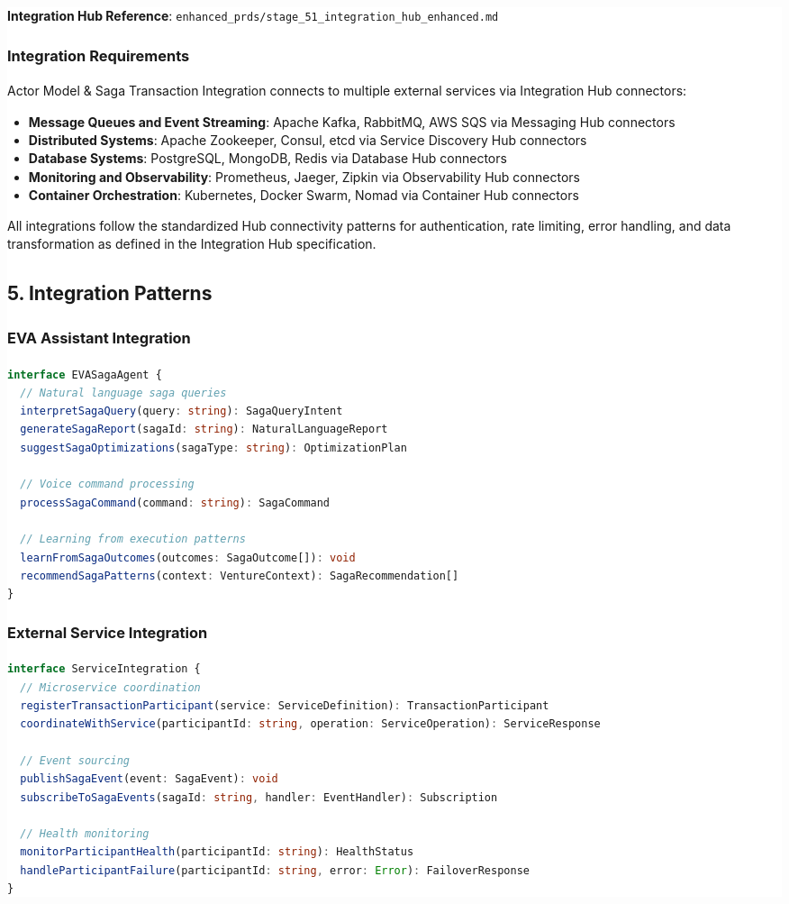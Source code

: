 **Integration Hub Reference**: `enhanced_prds/stage_51_integration_hub_enhanced.md`

### Integration Requirements

Actor Model & Saga Transaction Integration connects to multiple external services via Integration Hub connectors:

- **Message Queues and Event Streaming**: Apache Kafka, RabbitMQ, AWS SQS via Messaging Hub connectors
- **Distributed Systems**: Apache Zookeeper, Consul, etcd via Service Discovery Hub connectors
- **Database Systems**: PostgreSQL, MongoDB, Redis via Database Hub connectors
- **Monitoring and Observability**: Prometheus, Jaeger, Zipkin via Observability Hub connectors
- **Container Orchestration**: Kubernetes, Docker Swarm, Nomad via Container Hub connectors

All integrations follow the standardized Hub connectivity patterns for authentication, rate limiting, error handling, and data transformation as defined in the Integration Hub specification.

## 5. Integration Patterns

### EVA Assistant Integration
```typescript
interface EVASagaAgent {
  // Natural language saga queries
  interpretSagaQuery(query: string): SagaQueryIntent
  generateSagaReport(sagaId: string): NaturalLanguageReport
  suggestSagaOptimizations(sagaType: string): OptimizationPlan
  
  // Voice command processing
  processSagaCommand(command: string): SagaCommand
  
  // Learning from execution patterns
  learnFromSagaOutcomes(outcomes: SagaOutcome[]): void
  recommendSagaPatterns(context: VentureContext): SagaRecommendation[]
}
```

### External Service Integration
```typescript
interface ServiceIntegration {
  // Microservice coordination
  registerTransactionParticipant(service: ServiceDefinition): TransactionParticipant
  coordinateWithService(participantId: string, operation: ServiceOperation): ServiceResponse
  
  // Event sourcing
  publishSagaEvent(event: SagaEvent): void
  subscribeToSagaEvents(sagaId: string, handler: EventHandler): Subscription
  
  // Health monitoring
  monitorParticipantHealth(participantId: string): HealthStatus
  handleParticipantFailure(participantId: string, error: Error): FailoverResponse
}
```
